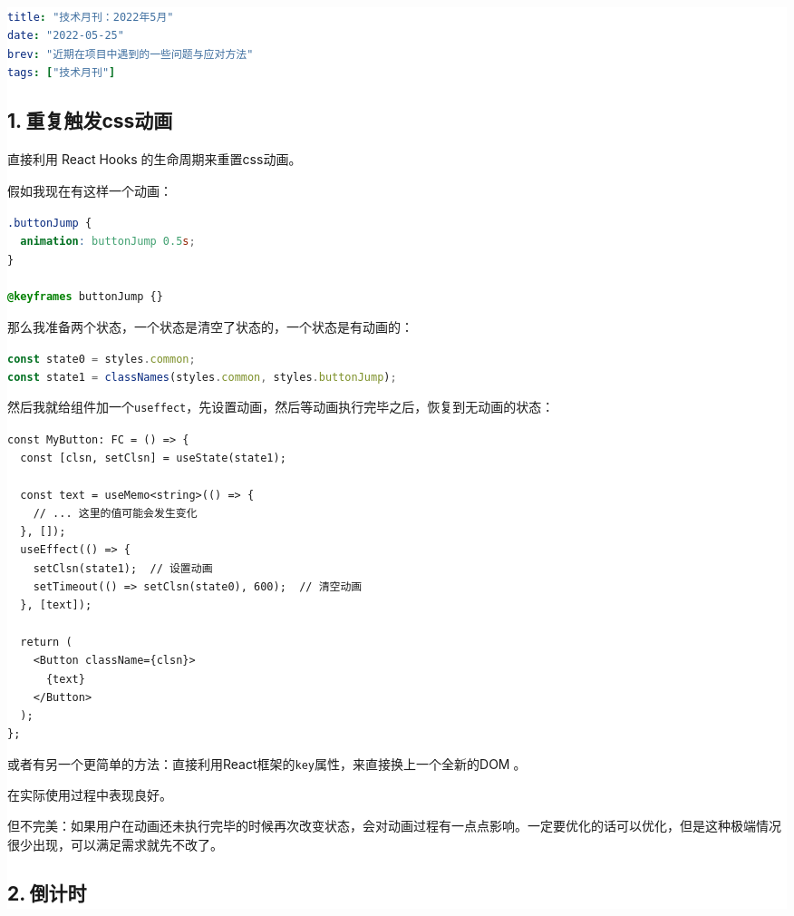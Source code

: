 ```yaml lw-blog-meta
title: "技术月刊：2022年5月"
date: "2022-05-25"
brev: "近期在项目中遇到的一些问题与应对方法"
tags: ["技术月刊"]
```

## 1. 重复触发css动画

直接利用 React Hooks 的生命周期来重置css动画。

假如我现在有这样一个动画：

```css
.buttonJump {
  animation: buttonJump 0.5s;
}

@keyframes buttonJump {}
```

那么我准备两个状态，一个状态是清空了状态的，一个状态是有动画的：

```typescript
const state0 = styles.common;
const state1 = classNames(styles.common, styles.buttonJump);
```

然后我就给组件加一个`useffect`，先设置动画，然后等动画执行完毕之后，恢复到无动画的状态：

```tsx
const MyButton: FC = () => {
  const [clsn, setClsn] = useState(state1);

  const text = useMemo<string>(() => {
    // ... 这里的值可能会发生变化
  }, []);
  useEffect(() => {
    setClsn(state1);  // 设置动画
    setTimeout(() => setClsn(state0), 600);  // 清空动画
  }, [text]);

  return (
    <Button className={clsn}>
      {text}
    </Button>
  );
};
```

或者有另一个更简单的方法：直接利用React框架的`key`属性，来直接换上一个全新的DOM 。

在实际使用过程中表现良好。

但不完美：如果用户在动画还未执行完毕的时候再次改变状态，会对动画过程有一点点影响。一定要优化的话可以优化，但是这种极端情况很少出现，可以满足需求就先不改了。

## 2. 倒计时
